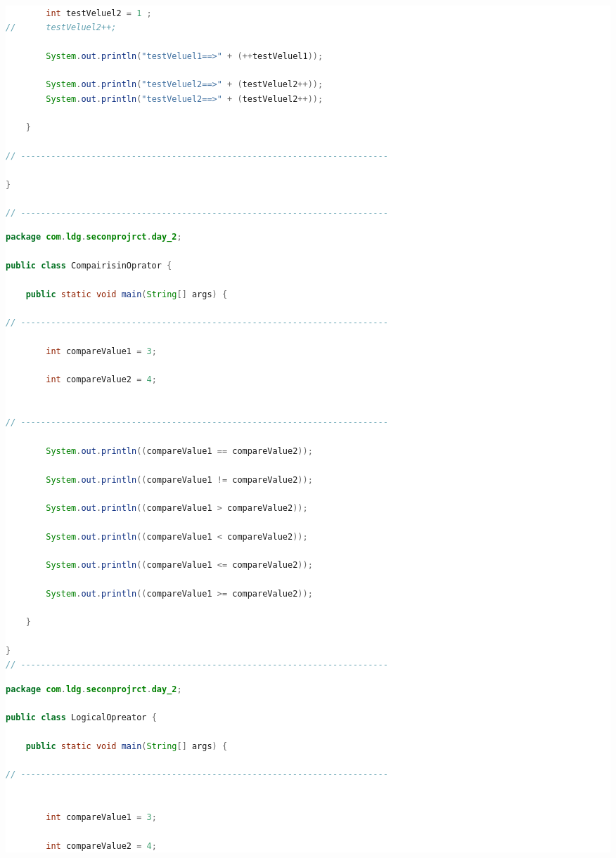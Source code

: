 ```java
		int testVeluel2 = 1 ;
//		testVeluel2++;

		System.out.println("testVeluel1==>" + (++testVeluel1));

		System.out.println("testVeluel2==>" + (testVeluel2++));
		System.out.println("testVeluel2==>" + (testVeluel2++));

	}

// -------------------------------------------------------------------------

}

// -------------------------------------------------------------------------
```

```java
package com.ldg.seconprojrct.day_2;

public class CompairisinOprator {

	public static void main(String[] args) {

// -------------------------------------------------------------------------

		int compareValue1 = 3;

		int compareValue2 = 4;


// -------------------------------------------------------------------------

		System.out.println((compareValue1 == compareValue2));

		System.out.println((compareValue1 != compareValue2));

		System.out.println((compareValue1 > compareValue2));

		System.out.println((compareValue1 < compareValue2));

		System.out.println((compareValue1 <= compareValue2));

		System.out.println((compareValue1 >= compareValue2));

	}

}
// -------------------------------------------------------------------------
```

```java
package com.ldg.seconprojrct.day_2;

public class LogicalOpreator {

	public static void main(String[] args) {

// -------------------------------------------------------------------------


        int compareValue1 = 3;

		int compareValue2 = 4;
```